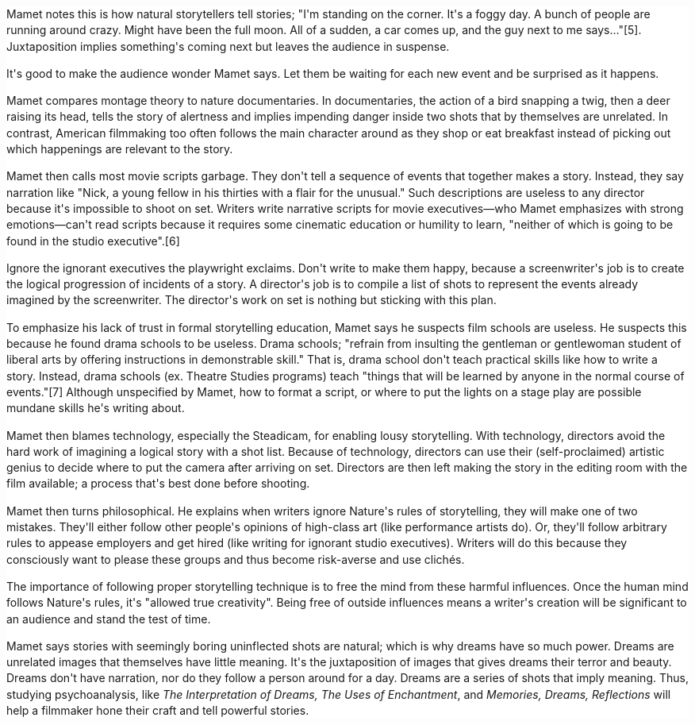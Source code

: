 Mamet notes this is how natural storytellers tell stories; "I'm standing on the corner. It's a foggy day. A bunch of people are running around crazy. Might have been the full moon. All of a sudden, a car comes up, and the guy next to me says…"[5]. Juxtaposition implies something's coming next but leaves the audience in suspense.

It's good to make the audience wonder Mamet says. Let them be waiting for each new event and be surprised as it happens.

Mamet compares montage theory to nature documentaries. In documentaries, the action of a bird snapping a twig, then a deer raising its head, tells the story of alertness and implies impending danger inside two shots that by themselves are unrelated. In contrast, American filmmaking too often follows the main character around as they shop or eat breakfast instead of picking out which happenings are relevant to the story.

Mamet then calls most movie scripts garbage. They don't tell a sequence of events that together makes a story. Instead, they say narration like "Nick, a young fellow in his thirties with a flair for the unusual." Such descriptions are useless to any director because it's impossible to shoot on set. Writers write narrative scripts for movie executives—who Mamet emphasizes with strong emotions—can't read scripts because it requires some cinematic education or humility to learn, "neither of which is going to be found in the studio executive".[6]

Ignore the ignorant executives the playwright exclaims. Don't write to make them happy, because a screenwriter's job is to create the logical progression of incidents of a story. A director's job is to compile a list of shots to represent the events already imagined by the screenwriter. The director's work on set is nothing but sticking with this plan.

To emphasize his lack of trust in formal storytelling education, Mamet says he suspects film schools are useless. He suspects this because he found drama schools to be useless. Drama schools; "refrain from insulting the gentleman or gentlewoman student of liberal arts by offering instructions in demonstrable skill." That is, drama school don't teach practical skills like how to write a story. Instead, drama schools (ex. Theatre Studies programs) teach "things that will be learned by anyone in the normal course of events."[7] Although unspecified by Mamet, how to format a script, or where to put the lights on a stage play are possible mundane skills he's writing about.

Mamet then blames technology, especially the Steadicam, for enabling lousy storytelling. With technology, directors avoid the hard work of imagining a logical story with a shot list. Because of technology, directors can use their (self-proclaimed) artistic genius to decide where to put the camera after arriving on set. Directors are then left making the story in the editing room with the film available; a process that's best done before shooting.

Mamet then turns philosophical. He explains when writers ignore Nature's rules of storytelling, they will make one of two mistakes. They'll either follow other people's opinions of high-class art (like performance artists do). Or, they'll follow arbitrary rules to appease employers and get hired (like writing for ignorant studio executives). Writers will do this because they consciously want to please these groups and thus become risk-averse and use clichés.

The importance of following proper storytelling technique is to free the mind from these harmful influences. Once the human mind follows Nature's rules, it's "allowed true creativity". Being free of outside influences means a writer's creation will be significant to an audience and stand the test of time.

Mamet says stories with seemingly boring uninflected shots are natural; which is why dreams have so much power. Dreams are unrelated images that themselves have little meaning. It's the juxtaposition of images that gives dreams their terror and beauty. Dreams don't have narration, nor do they follow a person around for a day. Dreams are a series of shots that imply meaning. Thus, studying psychoanalysis, like _The Interpretation of Dreams, The Uses of Enchantment_, and _Memories, Dreams, Reflections_ will help a filmmaker hone their craft and tell powerful stories.
